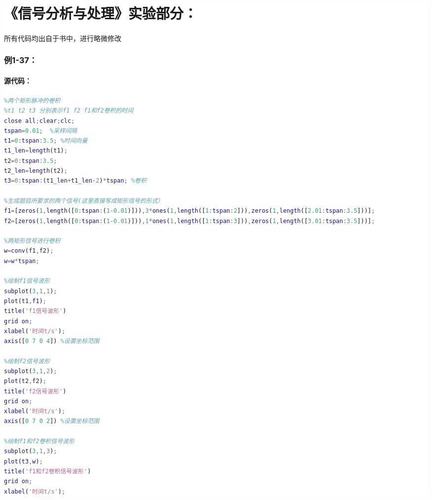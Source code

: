 # 《信号分析与处理》实验部分：

所有代码均出自于书中，进行略微修改

### 例1-37：

#### 源代码：

```matlab
%两个矩形脉冲的卷积
%t1 t2 t3 分别表示f1 f2 f1和f2卷积的时间
close all;clear;clc;
tspan=0.01;  %采样间隔
t1=0:tspan:3.5; %时间向量
t1_len=length(t1);
t2=0:tspan:3.5;
t2_len=length(t2);
t3=0:tspan:(t1_len+t1_len-2)*tspan; %卷积

%生成题目所要求的两个信号(这里直接写成矩形信号的形式）
f1=[zeros(1,length([0:tspan:(1-0.01)])),3*ones(1,length([1:tspan:2])),zeros(1,length([2.01:tspan:3.5]))];
f2=[zeros(1,length([0:tspan:(1-0.01)])),1*ones(1,length([1:tspan:3])),zeros(1,length([3.01:tspan:3.5]))];

%两矩形信号进行卷积
w=conv(f1,f2);
w=w*tspan;

%绘制f1信号波形
subplot(3,1,1);
plot(t1,f1);
title('f1信号波形')
grid on;
xlabel('时间t/s');
axis([0 7 0 4]) %设置坐标范围

%绘制f2信号波形
subplot(3,1,2);
plot(t2,f2);
title('f2信号波形')
grid on;
xlabel('时间t/s');
axis([0 7 0 2]) %设置坐标范围

%绘制f1和f2卷积信号波形
subplot(3,1,3);
plot(t3,w);
title('f1和f2卷积信号波形')
grid on;
xlabel('时间t/s');
```
